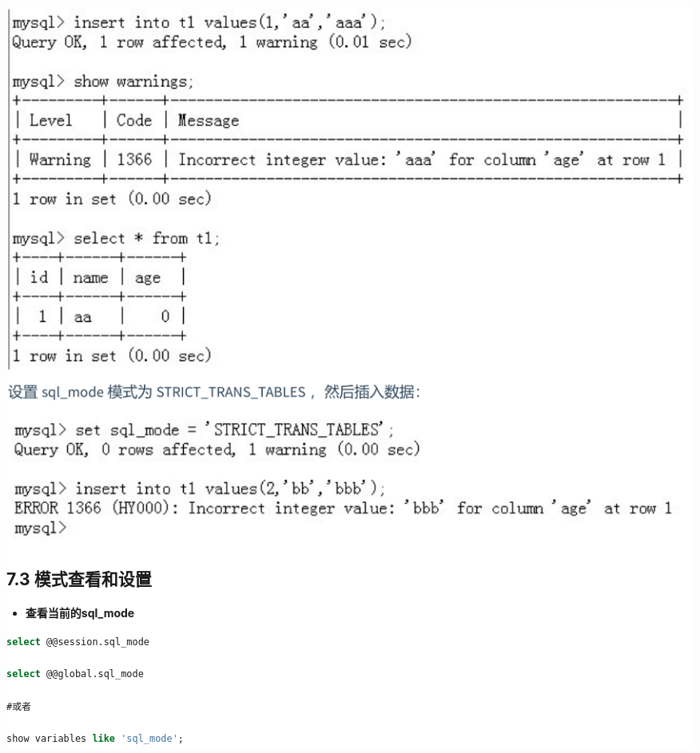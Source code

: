 


![image-20220206230647048.png](./img/A-TNRQrtoZyhhtxF/1644160494680-6b9060a9-0f69-4898-b007-5a734916bb90-794418.png)



## 7.3 模式查看和设置


+  **查看当前的sql_mode** 

```sql
select @@session.sql_mode

select @@global.sql_mode

#或者

show variables like 'sql_mode';
```
